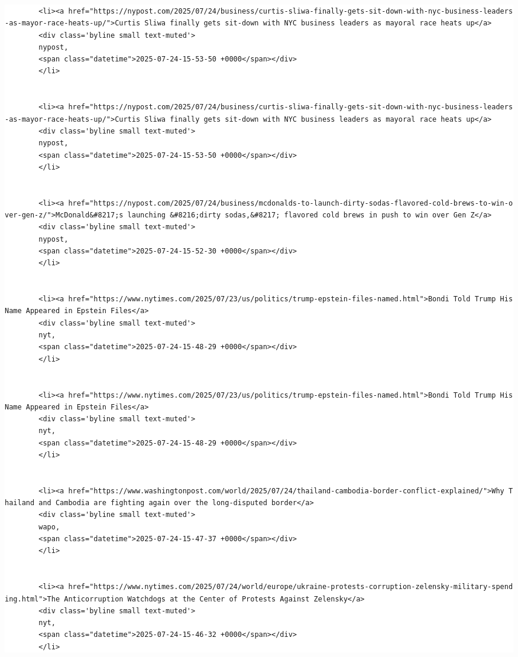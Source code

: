 
            <li><a href="https://nypost.com/2025/07/24/business/curtis-sliwa-finally-gets-sit-down-with-nyc-business-leaders-as-mayor-race-heats-up/">Curtis Sliwa finally gets sit-down with NYC business leaders as mayoral race heats up</a>
            <div class='byline small text-muted'>
            nypost, 
            <span class="datetime">2025-07-24-15-53-50 +0000</span></div>
            </li>
        

            <li><a href="https://nypost.com/2025/07/24/business/curtis-sliwa-finally-gets-sit-down-with-nyc-business-leaders-as-mayor-race-heats-up/">Curtis Sliwa finally gets sit-down with NYC business leaders as mayoral race heats up</a>
            <div class='byline small text-muted'>
            nypost, 
            <span class="datetime">2025-07-24-15-53-50 +0000</span></div>
            </li>
        

            <li><a href="https://nypost.com/2025/07/24/business/mcdonalds-to-launch-dirty-sodas-flavored-cold-brews-to-win-over-gen-z/">McDonald&#8217;s launching &#8216;dirty sodas,&#8217; flavored cold brews in push to win over Gen Z</a>
            <div class='byline small text-muted'>
            nypost, 
            <span class="datetime">2025-07-24-15-52-30 +0000</span></div>
            </li>
        

            <li><a href="https://www.nytimes.com/2025/07/23/us/politics/trump-epstein-files-named.html">Bondi Told Trump His Name Appeared in Epstein Files</a>
            <div class='byline small text-muted'>
            nyt, 
            <span class="datetime">2025-07-24-15-48-29 +0000</span></div>
            </li>
        

            <li><a href="https://www.nytimes.com/2025/07/23/us/politics/trump-epstein-files-named.html">Bondi Told Trump His Name Appeared in Epstein Files</a>
            <div class='byline small text-muted'>
            nyt, 
            <span class="datetime">2025-07-24-15-48-29 +0000</span></div>
            </li>
        

            <li><a href="https://www.washingtonpost.com/world/2025/07/24/thailand-cambodia-border-conflict-explained/">Why Thailand and Cambodia are fighting again over the long-disputed border</a>
            <div class='byline small text-muted'>
            wapo, 
            <span class="datetime">2025-07-24-15-47-37 +0000</span></div>
            </li>
        

            <li><a href="https://www.nytimes.com/2025/07/24/world/europe/ukraine-protests-corruption-zelensky-military-spending.html">The Anticorruption Watchdogs at the Center of Protests Against Zelensky</a>
            <div class='byline small text-muted'>
            nyt, 
            <span class="datetime">2025-07-24-15-46-32 +0000</span></div>
            </li>
        